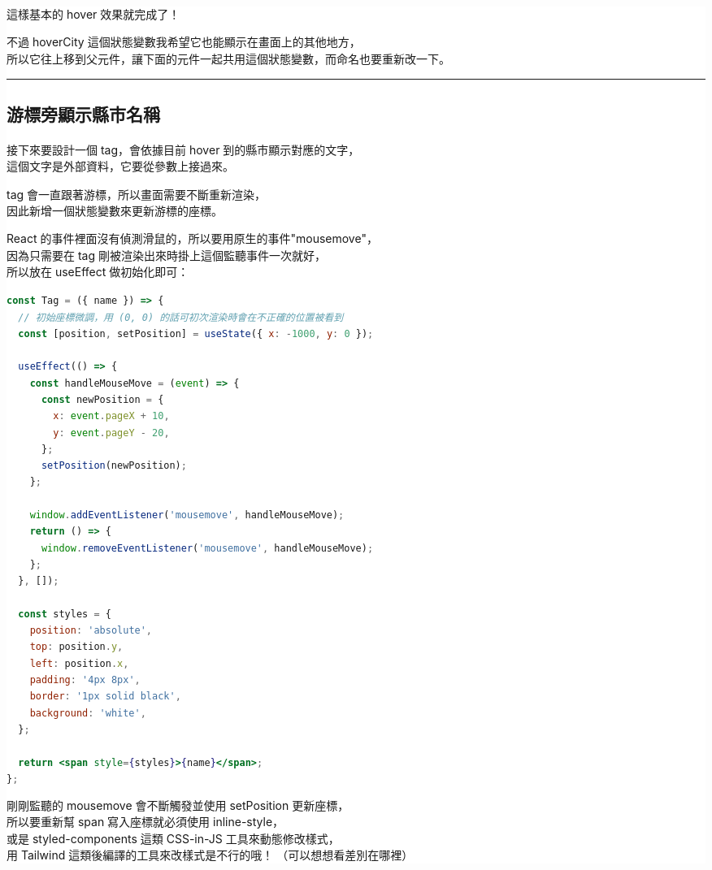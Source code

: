 這樣基本的 hover 效果就完成了！

不過 hoverCity 這個狀態變數我希望它也能顯示在畫面上的其他地方，  
所以它往上移到父元件，讓下面的元件一起共用這個狀態變數，而命名也要重新改一下。

---

## 游標旁顯示縣市名稱

接下來要設計一個 tag，會依據目前 hover 到的縣市顯示對應的文字，  
這個文字是外部資料，它要從參數上接過來。

tag 會一直跟著游標，所以畫面需要不斷重新渲染，  
因此新增一個狀態變數來更新游標的座標。

React 的事件裡面沒有偵測滑鼠的，所以要用原生的事件"mousemove"，  
因為只需要在 tag 剛被渲染出來時掛上這個監聽事件一次就好，  
所以放在 useEffect 做初始化即可：

```jsx
const Tag = ({ name }) => {
  // 初始座標微調，用 (0, 0) 的話可初次渲染時會在不正確的位置被看到
  const [position, setPosition] = useState({ x: -1000, y: 0 });

  useEffect(() => {
    const handleMouseMove = (event) => {
      const newPosition = {
        x: event.pageX + 10,
        y: event.pageY - 20,
      };
      setPosition(newPosition);
    };

    window.addEventListener('mousemove', handleMouseMove);
    return () => {
      window.removeEventListener('mousemove', handleMouseMove);
    };
  }, []);

  const styles = {
    position: 'absolute',
    top: position.y,
    left: position.x,
    padding: '4px 8px',
    border: '1px solid black',
    background: 'white',
  };

  return <span style={styles}>{name}</span>;
};
```

剛剛監聽的 mousemove 會不斷觸發並使用 setPosition 更新座標，  
所以要重新幫 span 寫入座標就必須使用 inline-style，  
或是 styled-components 這類 CSS-in-JS 工具來動態修改樣式，  
用 Tailwind 這類後編譯的工具來改樣式是不行的哦！
（可以想想看差別在哪裡）
